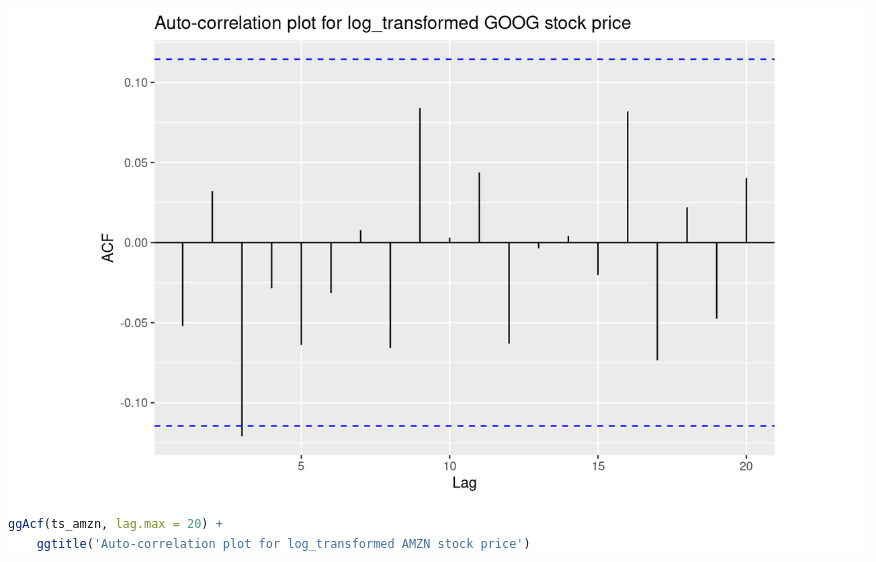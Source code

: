 <img src="time_series_visualization_r_tutorial_files/figure-html/unnamed-chunk-6-1.png" width="80%" style="display: block; margin: auto;" />

```r
ggAcf(ts_amzn, lag.max = 20) + 
    ggtitle('Auto-correlation plot for log_transformed AMZN stock price')
```
